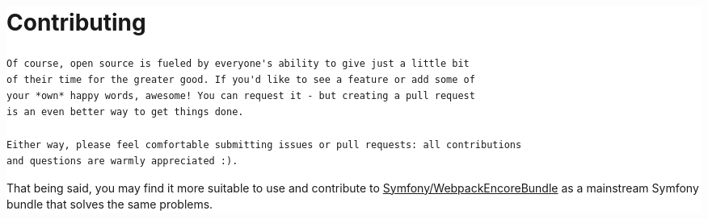 Contributing
============
    Of course, open source is fueled by everyone's ability to give just a little bit
    of their time for the greater good. If you'd like to see a feature or add some of
    your *own* happy words, awesome! You can request it - but creating a pull request
    is an even better way to get things done.
    
    Either way, please feel comfortable submitting issues or pull requests: all contributions
    and questions are warmly appreciated :).
    
That being said, you may find it more suitable to 
use and contribute to [Symfony/WebpackEncoreBundle](https://github.com/symfony/webpack-encore-bundle) 
as a mainstream Symfony bundle that solves the same problems. 
